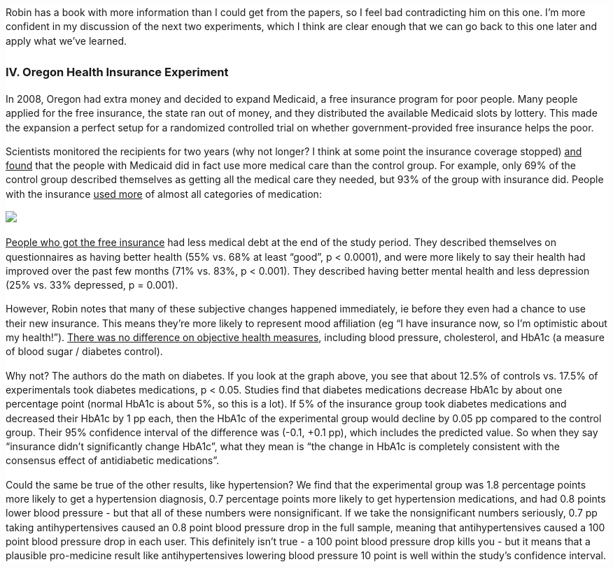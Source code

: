 Robin has a book with more information than I could get from the papers, so I feel bad contradicting him on this one. I’m more confident in my discussion of the next two experiments, which I think are clear enough that we can go back to this one later and apply what we’ve learned.

### IV. Oregon Health Insurance Experiment

In 2008, Oregon had extra money and decided to expand Medicaid, a free insurance program for poor people. Many people applied for the free insurance, the state ran out of money, and they distributed the available Medicaid slots by lottery. This made the expansion a perfect setup for a randomized controlled trial on whether government-provided free insurance helps the poor. 

Scientists monitored the recipients for two years (why not longer? I think at some point the insurance coverage stopped) [and found](https://www.ncbi.nlm.nih.gov/pmc/articles/PMC3535298/) that the people with Medicaid did in fact use more medical care than the control group. For example, only 69% of the control group described themselves as getting all the medical care they needed, but 93% of the group with insurance did. People with the insurance [used more](https://www.healthaffairs.org/doi/full/10.1377/hlthaff.2017.0925) of almost all categories of medication:

[![](https://substackcdn.com/image/fetch/w_1456,c_limit,f_auto,q_auto:good,fl_progressive:steep/https%3A%2F%2Fsubstack-post-media.s3.amazonaws.com%2Fpublic%2Fimages%2Ff05b13be-6994-4161-ac81-bed0eac10b4f_1697x790.jpeg)](https://substackcdn.com/image/fetch/f_auto,q_auto:good,fl_progressive:steep/https%3A%2F%2Fsubstack-post-media.s3.amazonaws.com%2Fpublic%2Fimages%2Ff05b13be-6994-4161-ac81-bed0eac10b4f_1697x790.jpeg)

[People who got the free insurance](https://www.ncbi.nlm.nih.gov/pmc/articles/PMC3535298/) had less medical debt at the end of the study period. They described themselves on questionnaires as having better health (55% vs. 68% at least “good”, p < 0.0001), and were more likely to say their health had improved over the past few months (71% vs. 83%, p < 0.001). They described having better mental health and less depression (25% vs. 33% depressed, p = 0.001). 

However, Robin notes that many of these subjective changes happened immediately, ie before they even had a chance to use their new insurance. This means they’re more likely to represent mood affiliation (eg “I have insurance now, so I’m optimistic about my health!”). [There was no difference on objective health measures](https://www.ncbi.nlm.nih.gov/pmc/articles/PMC3701298/), including blood pressure, cholesterol, and HbA1c (a measure of blood sugar / diabetes control). 

Why not? The authors do the math on diabetes. If you look at the graph above, you see that about 12.5% of controls vs. 17.5% of experimentals took diabetes medications, p < 0.05. Studies find that diabetes medications decrease HbA1c by about one percentage point (normal HbA1c is about 5%, so this is a lot). If 5% of the insurance group took diabetes medications and decreased their HbA1c by 1 pp each, then the HbA1c of the experimental group would decline by 0.05 pp compared to the control group. Their 95% confidence interval of the difference was (-0.1, +0.1 pp), which includes the predicted value. So when they say “insurance didn’t significantly change HbA1c”, what they mean is “the change in HbA1c is completely consistent with the consensus effect of antidiabetic medications”.

Could the same be true of the other results, like hypertension? We find that the experimental group was 1.8 percentage points more likely to get a hypertension diagnosis, 0.7 percentage points more likely to get hypertension medications, and had 0.8 points lower blood pressure - but that all of these numbers were nonsignificant. If we take the nonsignificant numbers seriously, 0.7 pp taking antihypertensives caused an 0.8 point blood pressure drop in the full sample, meaning that antihypertensives caused a 100 point blood pressure drop in each user. This definitely isn’t true - a 100 point blood pressure drop kills you - but it means that a plausible pro-medicine result like antihypertensives lowering blood pressure 10 point is well within the study’s confidence interval.

